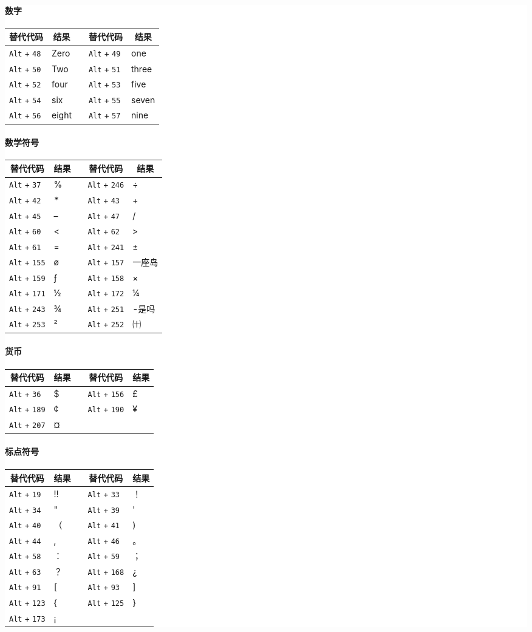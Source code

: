 #### [](#numbers)数字

| 替代代码 | 结果 |  | 替代代码 | 结果 |
| --- | --- | --- | --- | --- |
| `Alt` + `48` | Zero |  | `Alt` + `49` | one |
| `Alt` + `50` | Two |  | `Alt` + `51` | three |
| `Alt` + `52` | four |  | `Alt` + `53` | five |
| `Alt` + `54` | six |  | `Alt` + `55` | seven |
| `Alt` + `56` | eight |  | `Alt` + `57` | nine |

#### [](#maths-symbols)数学符号

| 替代代码 | 结果 |  | 替代代码 | 结果 |
| --- | --- | --- | --- | --- |
| `Alt` + `37` | % |  | `Alt` + `246` | ÷ |
| `Alt` + `42` | * |  | `Alt` + `43` | + |
| `Alt` + `45` | – |  | `Alt` + `47` | / |
| `Alt` + `60` | < |  | `Alt` + `62` | > |
| `Alt` + `61` | = |  | `Alt` + `241` | ± |
| `Alt` + `155` | ø |  | `Alt` + `157` | 一座岛 |
| `Alt` + `159` | ƒ |  | `Alt` + `158` | × |
| `Alt` + `171` | ½ |  | `Alt` + `172` | ¼ |
| `Alt` + `243` | ¾ |  | `Alt` + `251` | -是吗 |
| `Alt` + `253` | ² |  | `Alt` + `252` | ㈩ |

#### [](#currency)货币

| 替代代码 | 结果 |  | 替代代码 | 结果 |
| --- | --- | --- | --- | --- |
| `Alt` + `36` | $ |  | `Alt` + `156` | £ |
| `Alt` + `189` | ¢ |  | `Alt` + `190` | ¥ |
| `Alt` + `207` | ¤ |  |  |  |

#### [](#punctuation)标点符号

| 替代代码 | 结果 |  | 替代代码 | 结果 |
| --- | --- | --- | --- | --- |
| `Alt` + `19` | ‼ |  | `Alt` + `33` | ！ |
| `Alt` + `34` | " |  | `Alt` + `39` | ' |
| `Alt` + `40` | （ |  | `Alt` + `41` | ) |
| `Alt` + `44` | , |  | `Alt` + `46` | 。 |
| `Alt` + `58` | ： |  | `Alt` + `59` | ； |
| `Alt` + `63` | ？ |  | `Alt` + `168` | ¿ |
| `Alt` + `91` | [ |  | `Alt` + `93` | ] |
| `Alt` + `123` | { |  | `Alt` + `125` | } |
| `Alt` + `173` | ¡ |  |  |  |
